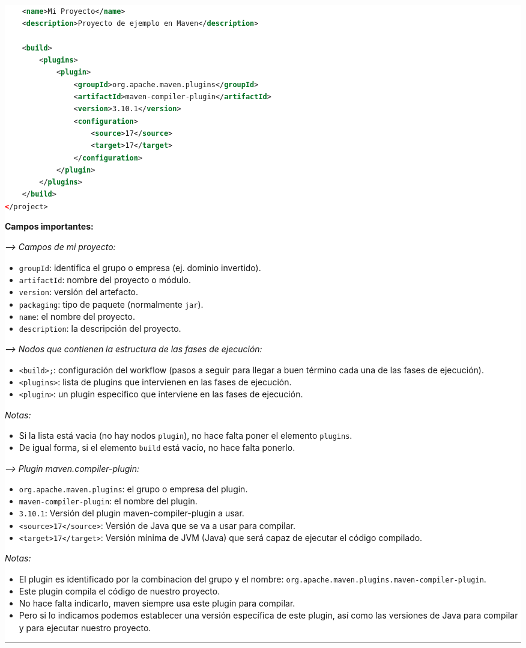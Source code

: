 ```xml
    <name>Mi Proyecto</name>
    <description>Proyecto de ejemplo en Maven</description>

    <build>
        <plugins>
            <plugin>
                <groupId>org.apache.maven.plugins</groupId>
                <artifactId>maven-compiler-plugin</artifactId>
                <version>3.10.1</version>
                <configuration>
                    <source>17</source>
                    <target>17</target>
                </configuration>
            </plugin>
        </plugins>
    </build>
</project>
```

**Campos importantes:**

*--> Campos de mi proyecto:*

- `groupId`: identifica el grupo o empresa (ej. dominio invertido).
- `artifactId`: nombre del proyecto o módulo.  
- `version`: versión del artefacto.  
- `packaging`: tipo de paquete (normalmente `jar`).
- `name`: el nombre del proyecto.
- `description`: la descripción del proyecto.

*--> Nodos que contienen la estructura de las fases de ejecución:*

- `<build>;`: configuración del workflow (pasos a seguir para llegar a buen término cada una de las fases de ejecución).
- `<plugins>`: lista de plugins que intervienen en las fases de ejecución.
- `<plugin>`: un plugin específico que interviene en las fases de ejecución.

*Notas:*

- Si la lista está vacia (no hay nodos `plugin`), no hace falta poner el elemento `plugins`.
- De igual forma, si el elemento `build` está vacío, no hace falta ponerlo.

*--> Plugin maven.compiler-plugin:*

- `org.apache.maven.plugins`: el grupo o empresa del plugin.
- `maven-compiler-plugin`: el nombre del plugin.
- `3.10.1`: Versión del plugin maven-compiler-plugin a usar.
- `<source>17</source>`: Versión de Java que se va a usar para compilar.
- `<target>17</target>`: Versión mínima de JVM (Java) que será capaz de ejecutar el código compilado.

*Notas:*

- El plugin es identificado por la combinacion del grupo y el nombre: `org.apache.maven.plugins.maven-compiler-plugin`.
- Este plugin compila el código de nuestro proyecto.
- No hace falta indicarlo, maven siempre usa este plugin para compilar.
- Pero si lo indicamos podemos establecer una versión específica de este plugin, así como las versiones de Java para compilar y para ejecutar nuestro proyecto.

---